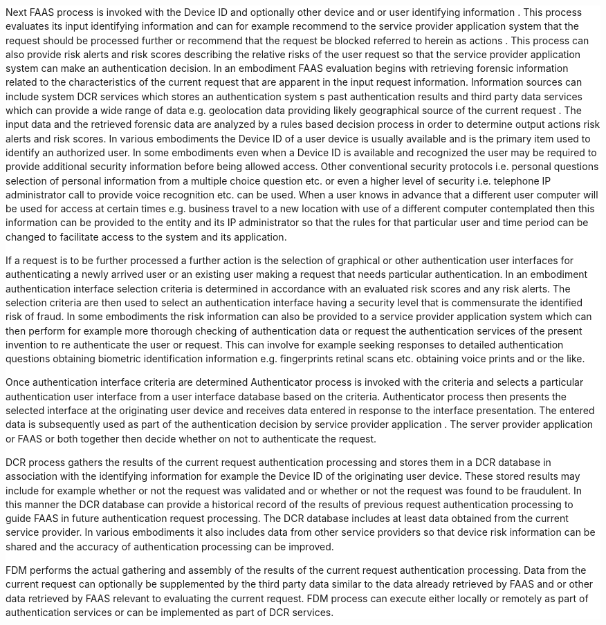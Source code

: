 Next FAAS process is invoked with the Device ID and optionally other device and or user identifying information . This process evaluates its input identifying information and can for example recommend to the service provider application system that the request should be processed further or recommend that the request be blocked referred to herein as actions . This process can also provide risk alerts and risk scores describing the relative risks of the user request so that the service provider application system can make an authentication decision. In an embodiment FAAS evaluation begins with retrieving forensic information related to the characteristics of the current request that are apparent in the input request information. Information sources can include system DCR services which stores an authentication system s past authentication results and third party data services which can provide a wide range of data e.g. geolocation data providing likely geographical source of the current request . The input data and the retrieved forensic data are analyzed by a rules based decision process in order to determine output actions risk alerts and risk scores. In various embodiments the Device ID of a user device is usually available and is the primary item used to identify an authorized user. In some embodiments even when a Device ID is available and recognized the user may be required to provide additional security information before being allowed access. Other conventional security protocols i.e. personal questions selection of personal information from a multiple choice question etc. or even a higher level of security i.e. telephone IP administrator call to provide voice recognition etc. can be used. When a user knows in advance that a different user computer will be used for access at certain times e.g. business travel to a new location with use of a different computer contemplated then this information can be provided to the entity and its IP administrator so that the rules for that particular user and time period can be changed to facilitate access to the system and its application.

If a request is to be further processed a further action is the selection of graphical or other authentication user interfaces for authenticating a newly arrived user or an existing user making a request that needs particular authentication. In an embodiment authentication interface selection criteria is determined in accordance with an evaluated risk scores and any risk alerts. The selection criteria are then used to select an authentication interface having a security level that is commensurate the identified risk of fraud. In some embodiments the risk information can also be provided to a service provider application system which can then perform for example more thorough checking of authentication data or request the authentication services of the present invention to re authenticate the user or request. This can involve for example seeking responses to detailed authentication questions obtaining biometric identification information e.g. fingerprints retinal scans etc. obtaining voice prints and or the like.

Once authentication interface criteria are determined Authenticator process is invoked with the criteria and selects a particular authentication user interface from a user interface database based on the criteria. Authenticator process then presents the selected interface at the originating user device and receives data entered in response to the interface presentation. The entered data is subsequently used as part of the authentication decision by service provider application . The server provider application or FAAS or both together then decide whether on not to authenticate the request.

DCR process gathers the results of the current request authentication processing and stores them in a DCR database in association with the identifying information for example the Device ID of the originating user device. These stored results may include for example whether or not the request was validated and or whether or not the request was found to be fraudulent. In this manner the DCR database can provide a historical record of the results of previous request authentication processing to guide FAAS in future authentication request processing. The DCR database includes at least data obtained from the current service provider. In various embodiments it also includes data from other service providers so that device risk information can be shared and the accuracy of authentication processing can be improved.

FDM performs the actual gathering and assembly of the results of the current request authentication processing. Data from the current request can optionally be supplemented by the third party data similar to the data already retrieved by FAAS and or other data retrieved by FAAS relevant to evaluating the current request. FDM process can execute either locally or remotely as part of authentication services or can be implemented as part of DCR services.

